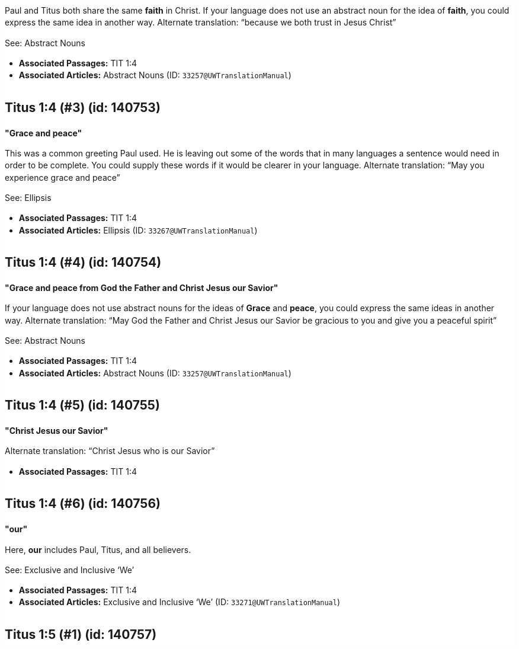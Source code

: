 Paul and Titus both share the same **faith** in Christ. If your language does not use an abstract noun for the idea of **faith**, you could express the same idea in another way. Alternate translation: “because we both trust in Jesus Christ”

See: Abstract Nouns

* **Associated Passages:** TIT 1:4
* **Associated Articles:** Abstract Nouns (ID: `33257@UWTranslationManual`)

## Titus 1:4 (#3) (id: 140753)

**"Grace and peace"**

This was a common greeting Paul used. He is leaving out some of the words that in many languages a sentence would need in order to be complete. You could supply these words if it would be clearer in your language. Alternate translation: “May you experience grace and peace”

See: Ellipsis

* **Associated Passages:** TIT 1:4
* **Associated Articles:** Ellipsis (ID: `33267@UWTranslationManual`)

## Titus 1:4 (#4) (id: 140754)

**"Grace and peace from God the Father and Christ Jesus our Savior"**

If your language does not use abstract nouns for the ideas of **Grace** and **peace**, you could express the same ideas in another way. Alternate translation: “May God the Father and Christ Jesus our Savior be gracious to you and give you a peaceful spirit”

See: Abstract Nouns

* **Associated Passages:** TIT 1:4
* **Associated Articles:** Abstract Nouns (ID: `33257@UWTranslationManual`)

## Titus 1:4 (#5) (id: 140755)

**"Christ Jesus our Savior"**

Alternate translation: “Christ Jesus who is our Savior”

* **Associated Passages:** TIT 1:4

## Titus 1:4 (#6) (id: 140756)

**"our"**

Here, **our** includes Paul, Titus, and all believers.

See: Exclusive and Inclusive ‘We’

* **Associated Passages:** TIT 1:4
* **Associated Articles:** Exclusive and Inclusive ‘We’ (ID: `33271@UWTranslationManual`)

## Titus 1:5 (#1) (id: 140757)
